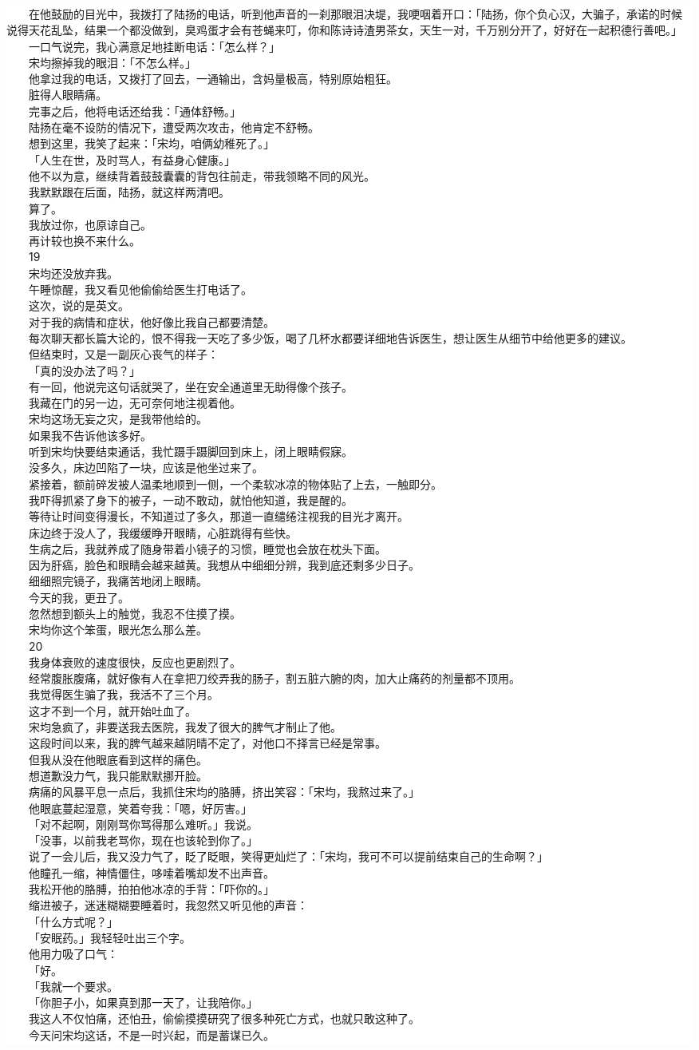 &emsp;&emsp;在他鼓励的目光中，我拨打了陆扬的电话，听到他声音的一刹那眼泪决堤，我哽咽着开口：「陆扬，你个负心汉，大骗子，承诺的时候说得天花乱坠，结果一个都没做到，臭鸡蛋才会有苍蝇来叮，你和陈诗诗渣男茶女，天生一对，千万别分开了，好好在一起积德行善吧。」  
&emsp;&emsp;一口气说完，我心满意足地挂断电话：「怎么样？」  
&emsp;&emsp;宋均擦掉我的眼泪：「不怎么样。」  
&emsp;&emsp;他拿过我的电话，又拨打了回去，一通输出，含妈量极高，特别原始粗狂。  
&emsp;&emsp;脏得人眼睛痛。  
&emsp;&emsp;完事之后，他将电话还给我：「通体舒畅。」  
&emsp;&emsp;陆扬在毫不设防的情况下，遭受两次攻击，他肯定不舒畅。  
&emsp;&emsp;想到这里，我笑了起来：「宋均，咱俩幼稚死了。」  
&emsp;&emsp;「人生在世，及时骂人，有益身心健康。」  
&emsp;&emsp;他不以为意，继续背着鼓鼓囊囊的背包往前走，带我领略不同的风光。  
&emsp;&emsp;我默默跟在后面，陆扬，就这样两清吧。  
&emsp;&emsp;算了。  
&emsp;&emsp;我放过你，也原谅自己。  
&emsp;&emsp;再计较也换不来什么。  
&emsp;&emsp;19  
&emsp;&emsp;宋均还没放弃我。  
&emsp;&emsp;午睡惊醒，我又看见他偷偷给医生打电话了。  
&emsp;&emsp;这次，说的是英文。  
&emsp;&emsp;对于我的病情和症状，他好像比我自己都要清楚。  
&emsp;&emsp;每次聊天都长篇大论的，恨不得我一天吃了多少饭，喝了几杯水都要详细地告诉医生，想让医生从细节中给他更多的建议。  
&emsp;&emsp;但结束时，又是一副灰心丧气的样子：  
&emsp;&emsp;「真的没办法了吗？」  
&emsp;&emsp;有一回，他说完这句话就哭了，坐在安全通道里无助得像个孩子。  
&emsp;&emsp;我藏在门的另一边，无可奈何地注视着他。  
&emsp;&emsp;宋均这场无妄之灾，是我带他给的。  
&emsp;&emsp;如果我不告诉他该多好。  
&emsp;&emsp;听到宋均快要结束通话，我忙蹑手蹑脚回到床上，闭上眼睛假寐。  
&emsp;&emsp;没多久，床边凹陷了一块，应该是他坐过来了。  
&emsp;&emsp;紧接着，额前碎发被人温柔地顺到一侧，一个柔软冰凉的物体贴了上去，一触即分。  
&emsp;&emsp;我吓得抓紧了身下的被子，一动不敢动，就怕他知道，我是醒的。  
&emsp;&emsp;等待让时间变得漫长，不知道过了多久，那道一直缱绻注视我的目光才离开。  
&emsp;&emsp;床边终于没人了，我缓缓睁开眼睛，心脏跳得有些快。  
&emsp;&emsp;生病之后，我就养成了随身带着小镜子的习惯，睡觉也会放在枕头下面。  
&emsp;&emsp;因为肝癌，脸色和眼睛会越来越黄。我想从中细细分辨，我到底还剩多少日子。  
&emsp;&emsp;细细照完镜子，我痛苦地闭上眼睛。  
&emsp;&emsp;今天的我，更丑了。  
&emsp;&emsp;忽然想到额头上的触觉，我忍不住摸了摸。  
&emsp;&emsp;宋均你这个笨蛋，眼光怎么那么差。  
&emsp;&emsp;20  
&emsp;&emsp;我身体衰败的速度很快，反应也更剧烈了。  
&emsp;&emsp;经常腹胀腹痛，就好像有人在拿把刀绞弄我的肠子，割五脏六腑的肉，加大止痛药的剂量都不顶用。  
&emsp;&emsp;我觉得医生骗了我，我活不了三个月。  
&emsp;&emsp;这才不到一个月，就开始吐血了。  
&emsp;&emsp;宋均急疯了，非要送我去医院，我发了很大的脾气才制止了他。  
&emsp;&emsp;这段时间以来，我的脾气越来越阴晴不定了，对他口不择言已经是常事。  
&emsp;&emsp;但我从没在他眼底看到这样的痛色。  
&emsp;&emsp;想道歉没力气，我只能默默挪开脸。  
&emsp;&emsp;病痛的风暴平息一点后，我抓住宋均的胳膊，挤出笑容：「宋均，我熬过来了。」  
&emsp;&emsp;他眼底蔓起湿意，笑着夸我：「嗯，好厉害。」  
&emsp;&emsp;「对不起啊，刚刚骂你骂得那么难听。」我说。  
&emsp;&emsp;「没事，以前我老骂你，现在也该轮到你了。」  
&emsp;&emsp;说了一会儿后，我又没力气了，眨了眨眼，笑得更灿烂了：「宋均，我可不可以提前结束自己的生命啊？」  
&emsp;&emsp;他瞳孔一缩，神情僵住，哆嗦着嘴却发不出声音。  
&emsp;&emsp;我松开他的胳膊，拍拍他冰凉的手背：「吓你的。」  
&emsp;&emsp;缩进被子，迷迷糊糊要睡着时，我忽然又听见他的声音：  
&emsp;&emsp;「什么方式呢？」  
&emsp;&emsp;「安眠药。」我轻轻吐出三个字。  
&emsp;&emsp;他用力吸了口气：  
&emsp;&emsp;「好。  
&emsp;&emsp;「我就一个要求。  
&emsp;&emsp;「你胆子小，如果真到那一天了，让我陪你。」  
&emsp;&emsp;我这人不仅怕痛，还怕丑，偷偷摸摸研究了很多种死亡方式，也就只敢这种了。  
&emsp;&emsp;今天问宋均这话，不是一时兴起，而是蓄谋已久。  